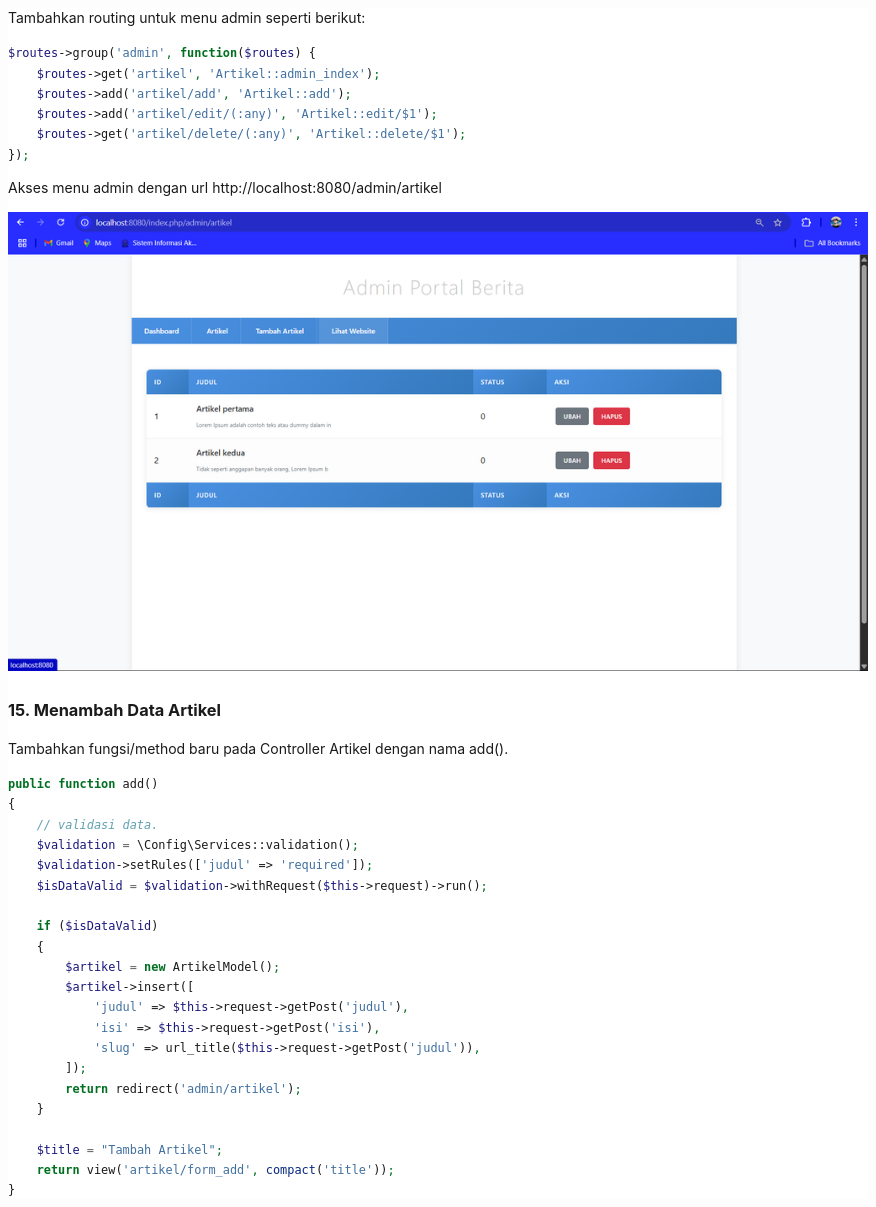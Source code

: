 Tambahkan routing untuk menu admin seperti berikut:

```php
$routes->group('admin', function($routes) {
    $routes->get('artikel', 'Artikel::admin_index');
    $routes->add('artikel/add', 'Artikel::add');
    $routes->add('artikel/edit/(:any)', 'Artikel::edit/$1');
    $routes->get('artikel/delete/(:any)', 'Artikel::delete/$1');
});
```

Akses menu admin dengan url http://localhost:8080/admin/artikel

![alt text](<gambar/g8 praktikum2.png>)

### 15. Menambah Data Artikel

Tambahkan fungsi/method baru pada Controller Artikel dengan nama add().

```php
public function add()
{
    // validasi data.
    $validation = \Config\Services::validation();
    $validation->setRules(['judul' => 'required']);
    $isDataValid = $validation->withRequest($this->request)->run();

    if ($isDataValid)
    {
        $artikel = new ArtikelModel();
        $artikel->insert([
            'judul' => $this->request->getPost('judul'),
            'isi' => $this->request->getPost('isi'),
            'slug' => url_title($this->request->getPost('judul')),
        ]);
        return redirect('admin/artikel');
    }

    $title = "Tambah Artikel";
    return view('artikel/form_add', compact('title'));
}
```
